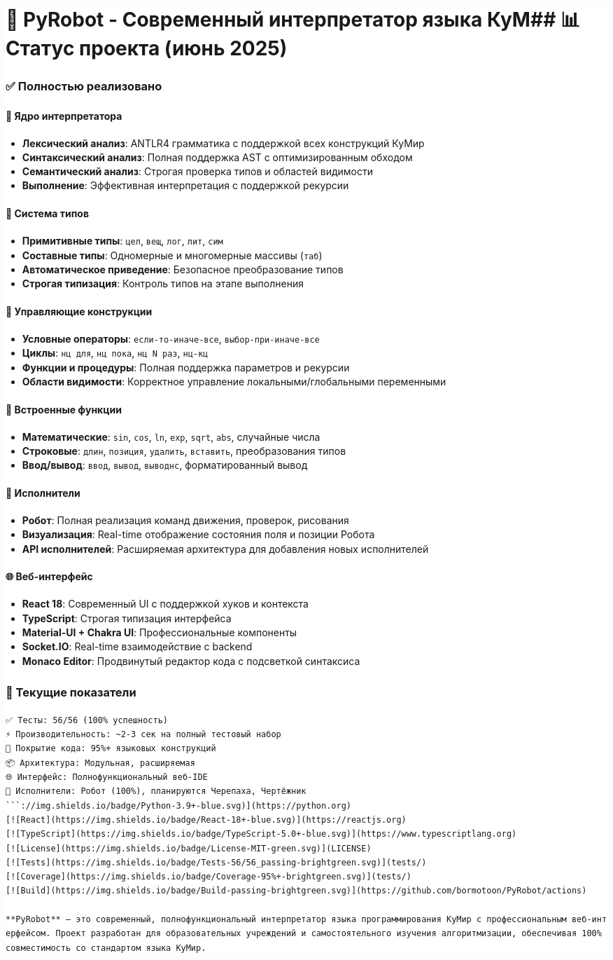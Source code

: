 # 🤖 PyRobot - Современный интерпретатор языка КуМ## 📊 Статус проекта (июнь 2025)

### ✅ Полностью реализовано

#### 🔧 Ядро интерпретатора
- **Лексический анализ**: ANTLR4 грамматика с поддержкой всех конструкций КуМир
- **Синтаксический анализ**: Полная поддержка AST с оптимизированным обходом
- **Семантический анализ**: Строгая проверка типов и областей видимости
- **Выполнение**: Эффективная интерпретация с поддержкой рекурсии

#### 📝 Система типов
- **Примитивные типы**: `цел`, `вещ`, `лог`, `лит`, `сим`
- **Составные типы**: Одномерные и многомерные массивы (`таб`)
- **Автоматическое приведение**: Безопасное преобразование типов
- **Строгая типизация**: Контроль типов на этапе выполнения

#### 🔄 Управляющие конструкции
- **Условные операторы**: `если-то-иначе-все`, `выбор-при-иначе-все`
- **Циклы**: `нц для`, `нц пока`, `нц N раз`, `нц-кц`
- **Функции и процедуры**: Полная поддержка параметров и рекурсии
- **Области видимости**: Корректное управление локальными/глобальными переменными

#### 🧮 Встроенные функции
- **Математические**: `sin`, `cos`, `ln`, `exp`, `sqrt`, `abs`, случайные числа
- **Строковые**: `длин`, `позиция`, `удалить`, `вставить`, преобразования типов
- **Ввод/вывод**: `ввод`, `вывод`, `выводнс`, форматированный вывод

#### 🤖 Исполнители
- **Робот**: Полная реализация команд движения, проверок, рисования
- **Визуализация**: Real-time отображение состояния поля и позиции Робота
- **API исполнителей**: Расширяемая архитектура для добавления новых исполнителей

#### 🌐 Веб-интерфейс
- **React 18**: Современный UI с поддержкой хуков и контекста
- **TypeScript**: Строгая типизация интерфейса
- **Material-UI + Chakra UI**: Профессиональные компоненты
- **Socket.IO**: Real-time взаимодействие с backend
- **Monaco Editor**: Продвинутый редактор кода с подсветкой синтаксиса

### 🎯 Текущие показатели

```
✅ Тесты: 56/56 (100% успешность)
⚡ Производительность: ~2-3 сек на полный тестовый набор  
🎯 Покрытие кода: 95%+ языковых конструкций
📦 Архитектура: Модульная, расширяемая
🌐 Интерфейс: Полнофункциональный веб-IDE
🤖 Исполнители: Робот (100%), планируются Черепаха, Чертёжник
```://img.shields.io/badge/Python-3.9+-blue.svg)](https://python.org)
[![React](https://img.shields.io/badge/React-18+-blue.svg)](https://reactjs.org)
[![TypeScript](https://img.shields.io/badge/TypeScript-5.0+-blue.svg)](https://www.typescriptlang.org)
[![License](https://img.shields.io/badge/License-MIT-green.svg)](LICENSE)
[![Tests](https://img.shields.io/badge/Tests-56/56_passing-brightgreen.svg)](tests/)
[![Coverage](https://img.shields.io/badge/Coverage-95%+-brightgreen.svg)](tests/)
[![Build](https://img.shields.io/badge/Build-passing-brightgreen.svg)](https://github.com/bormotoon/PyRobot/actions)

**PyRobot** — это современный, полнофункциональный интерпретатор языка программирования КуМир с профессиональным веб-интерфейсом. Проект разработан для образовательных учреждений и самостоятельного изучения алгоритмизации, обеспечивая 100% совместимость со стандартом языка КуМир.

```